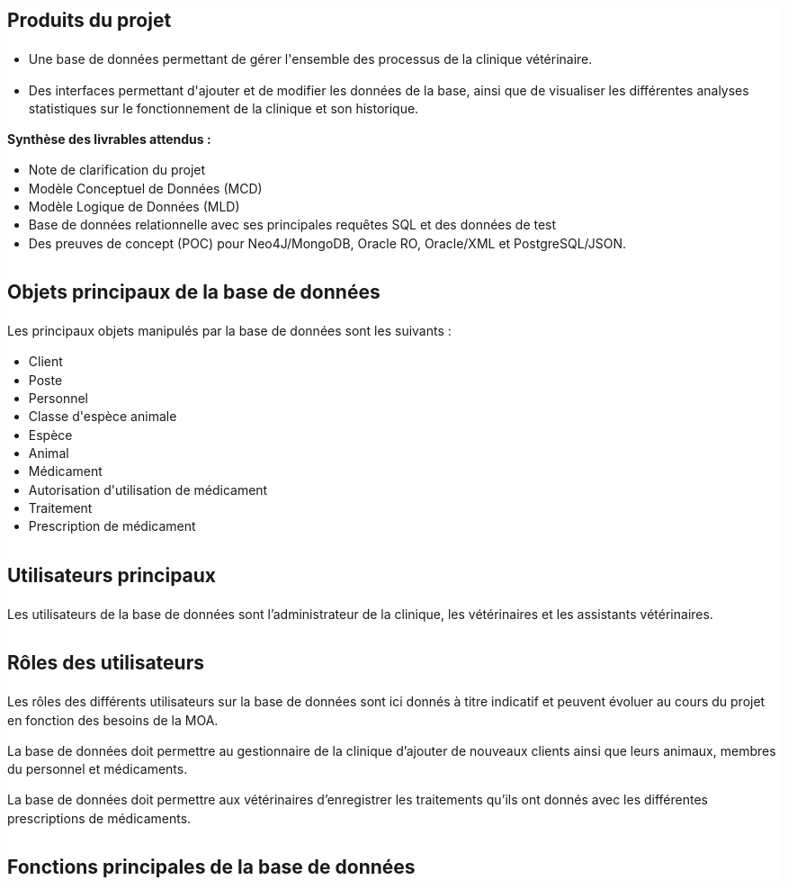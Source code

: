 ## Produits du projet


- Une base de données permettant de gérer l'ensemble des processus de la clinique vétérinaire.

- Des interfaces permettant d'ajouter et de modifier les données de la base, ainsi que de visualiser les différentes analyses statistiques sur le fonctionnement de la clinique et son historique.

**Synthèse des livrables attendus :**

- Note de clarification du projet
- Modèle Conceptuel de Données (MCD)
- Modèle Logique de Données (MLD)
- Base de données relationnelle avec ses principales requêtes SQL et des données de test
- Des preuves de concept (POC) pour Neo4J/MongoDB, Oracle RO, Oracle/XML et PostgreSQL/JSON.

## Objets principaux de la base de données


Les principaux objets manipulés par la base de données sont les suivants :

-   Client
-   Poste
-   Personnel
-   Classe d'espèce animale
-   Espèce
-   Animal
-   Médicament
-   Autorisation d'utilisation de médicament
-   Traitement
-   Prescription de médicament

## Utilisateurs principaux

Les utilisateurs de la base de données sont l’administrateur de la clinique, les vétérinaires et les assistants vétérinaires.

## Rôles des utilisateurs


Les rôles des différents utilisateurs sur la base de données sont ici donnés à titre indicatif et peuvent évoluer au cours du projet en fonction des besoins de la MOA.

La base de données doit permettre au gestionnaire de la clinique d’ajouter de nouveaux clients ainsi que leurs animaux, membres du personnel et médicaments.

La base de données doit permettre aux vétérinaires d’enregistrer les traitements qu’ils ont donnés avec les différentes prescriptions de médicaments.


## Fonctions principales de la base de données



